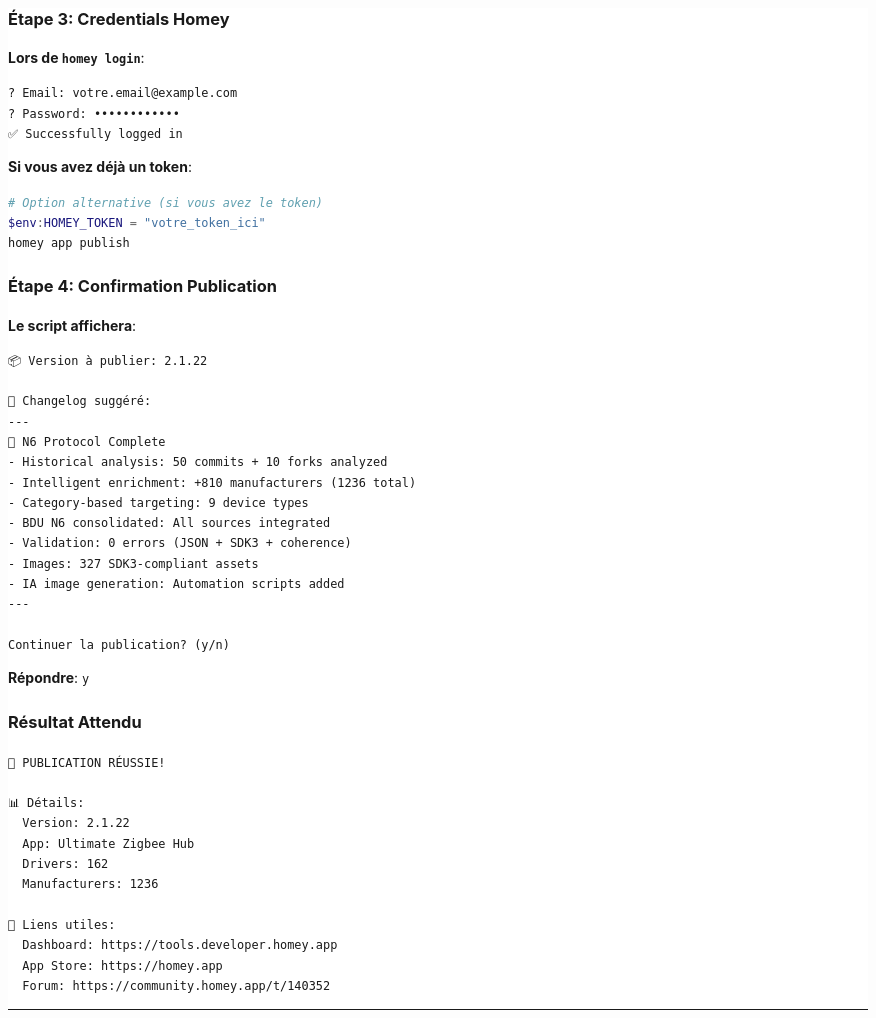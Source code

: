 ### Étape 3: Credentials Homey

**Lors de `homey login`**:
```
? Email: votre.email@example.com
? Password: ••••••••••••
✅ Successfully logged in
```

**Si vous avez déjà un token**:
```powershell
# Option alternative (si vous avez le token)
$env:HOMEY_TOKEN = "votre_token_ici"
homey app publish
```

### Étape 4: Confirmation Publication

**Le script affichera**:
```
📦 Version à publier: 2.1.22

📝 Changelog suggéré:
---
🎯 N6 Protocol Complete
- Historical analysis: 50 commits + 10 forks analyzed
- Intelligent enrichment: +810 manufacturers (1236 total)
- Category-based targeting: 9 device types
- BDU N6 consolidated: All sources integrated
- Validation: 0 errors (JSON + SDK3 + coherence)
- Images: 327 SDK3-compliant assets
- IA image generation: Automation scripts added
---

Continuer la publication? (y/n)
```

**Répondre**: `y`

### Résultat Attendu
```
🎉 PUBLICATION RÉUSSIE!

📊 Détails:
  Version: 2.1.22
  App: Ultimate Zigbee Hub
  Drivers: 162
  Manufacturers: 1236

🔗 Liens utiles:
  Dashboard: https://tools.developer.homey.app
  App Store: https://homey.app
  Forum: https://community.homey.app/t/140352
```

---